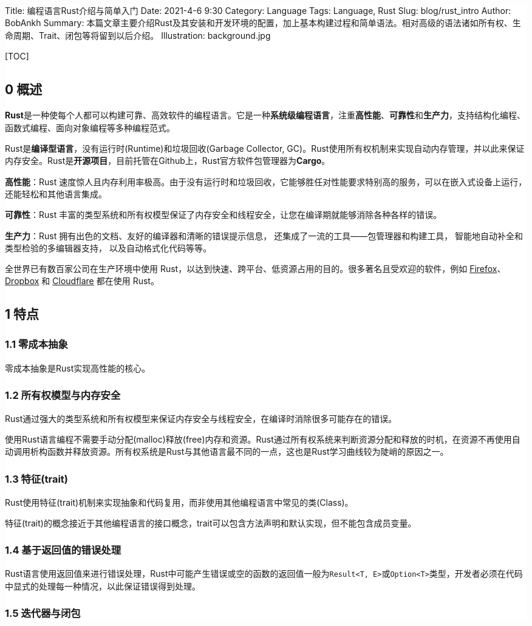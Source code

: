 Title: 编程语言Rust介绍与简单入门
Date: 2021-4-6 9:30
Category: Language
Tags: Language, Rust
Slug: blog/rust_intro
Author: BobAnkh
Summary: 本篇文章主要介绍Rust及其安装和开发环境的配置，加上基本构建过程和简单语法。相对高级的语法诸如所有权、生命周期、Trait、闭包等将留到以后介绍。
Illustration: background.jpg

[TOC]

## 0 概述

**Rust**是一种使每个人都可以构建可靠、高效软件的编程语言。它是一种**系统级编程语言**，注重**高性能**、**可靠性**和**生产力**，支持结构化编程、函数式编程、面向对象编程等多种编程范式。

Rust是**编译型语言**，没有运行时(Runtime)和垃圾回收(Garbage Collector, GC)。Rust使用所有权机制来实现自动内存管理，并以此来保证内存安全。Rust是**开源项目**，目前托管在Github上，Rust官方软件包管理器为**Cargo**。

**高性能**：Rust 速度惊人且内存利用率极高。由于没有运行时和垃圾回收，它能够胜任对性能要求特别高的服务，可以在嵌入式设备上运行，还能轻松和其他语言集成。

**可靠性**：Rust 丰富的类型系统和所有权模型保证了内存安全和线程安全，让您在编译期就能够消除各种各样的错误。

**生产力**：Rust 拥有出色的文档、友好的编译器和清晰的错误提示信息， 还集成了一流的工具——包管理器和构建工具， 智能地自动补全和类型检验的多编辑器支持， 以及自动格式化代码等等。

全世界已有数百家公司在生产环境中使用 Rust，以达到快速、跨平台、低资源占用的目的。很多著名且受欢迎的软件，例如 [Firefox](https://hacks.mozilla.org/2017/08/inside-a-super-fast-css-engine-quantum-css-aka-stylo/)、 [Dropbox](https://blogs.dropbox.com/tech/2016/06/lossless-compression-with-brotli/) 和 [Cloudflare](https://blog.cloudflare.com/cloudflare-workers-as-a-serverless-rust-platform/) 都在使用 Rust。

## 1 特点

### 1.1 零成本抽象

零成本抽象是Rust实现高性能的核心。

### 1.2 所有权模型与内存安全

Rust通过强大的类型系统和所有权模型来保证内存安全与线程安全，在编译时消除很多可能存在的错误。

使用Rust语言编程不需要手动分配(malloc)释放(free)内存和资源。Rust通过所有权系统来判断资源分配和释放的时机，在资源不再使用自动调用析构函数并释放资源。所有权系统是Rust与其他语言最不同的一点，这也是Rust学习曲线较为陡峭的原因之一。

### 1.3 特征(trait)

Rust使用特征(trait)机制来实现抽象和代码复用，而非使用其他编程语言中常见的类(Class)。

特征(trait)的概念接近于其他编程语言的接口概念，trait可以包含方法声明和默认实现，但不能包含成员变量。

### 1.4 基于返回值的错误处理

Rust语言使用返回值来进行错误处理，Rust中可能产生错误或空的函数的返回值一般为`Result<T, E>`或`Option<T>`类型，开发者必须在代码中显式的处理每一种情况，以此保证错误得到处理。

### 1.5 迭代器与闭包
